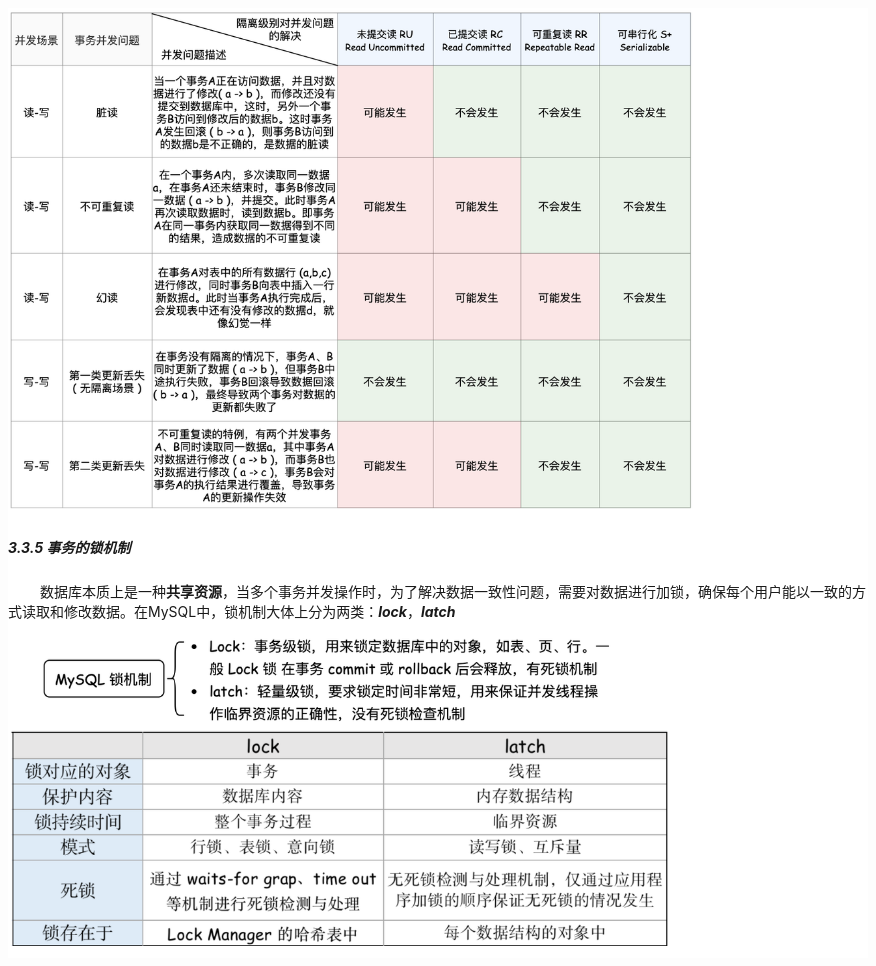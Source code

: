 <img src="../picOfDoc/image-20230730224712257.png" alt="image-20230730224712257" style="zoom:67%;" />

##### 3.3.5 事务的锁机制

&emsp; &emsp;数据库本质上是一种**共享资源**，当多个事务并发操作时，为了解决数据一致性问题，需要对数据进行加锁，确保每个用户能以一致的方式读取和修改数据。在MySQL中，锁机制大体上分为两类：***lock***，***latch***

<img src="../picOfDoc/image-20230730110817433.png" alt="image-20230730110817433" style="zoom:65%;" />
